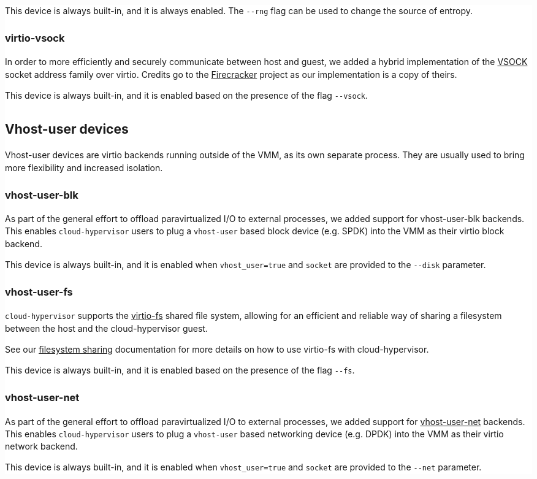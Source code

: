 This device is always built-in, and it is always enabled. The `--rng` flag can
be used to change the source of entropy.

### virtio-vsock

In order to more efficiently and securely communicate between host and guest,
we added a hybrid implementation of the [VSOCK](http://man7.org/linux/man-pages/man7/vsock.7.html)
socket address family over virtio.
Credits go to the [Firecracker](https://github.com/firecracker-microvm/firecracker/blob/master/docs/vsock.md)
project as our implementation is a copy of theirs.

This device is always built-in, and it is enabled based on the presence of the
flag `--vsock`.

## Vhost-user devices

Vhost-user devices are virtio backends running outside of the VMM, as its own
separate process. They are usually used to bring more flexibility and increased
isolation.

### vhost-user-blk

As part of the general effort to offload paravirtualized I/O to external
processes, we added support for vhost-user-blk backends. This enables
`cloud-hypervisor` users to plug a `vhost-user` based block device (e.g. SPDK)
into the VMM as their virtio block backend.

This device is always built-in, and it is enabled when `vhost_user=true` and
`socket` are provided to the `--disk` parameter.

### vhost-user-fs

`cloud-hypervisor` supports the [virtio-fs](https://virtio-fs.gitlab.io/)
shared file system, allowing for an efficient and reliable way of sharing
a filesystem between the host and the cloud-hypervisor guest.

See our [filesystem sharing](https://github.com/cloud-hypervisor/cloud-hypervisor/blob/master/docs/fs.md)
documentation for more details on how to use virtio-fs with cloud-hypervisor.

This device is always built-in, and it is enabled based on the presence of the
flag `--fs`.

### vhost-user-net

As part of the general effort to offload paravirtualized I/O to external
processes, we added support for [vhost-user-net](https://access.redhat.com/solutions/3394851)
backends. This enables `cloud-hypervisor` users to plug a `vhost-user` based
networking device (e.g. DPDK) into the VMM as their virtio network backend.

This device is always built-in, and it is enabled when `vhost_user=true` and
`socket` are provided to the `--net` parameter.
